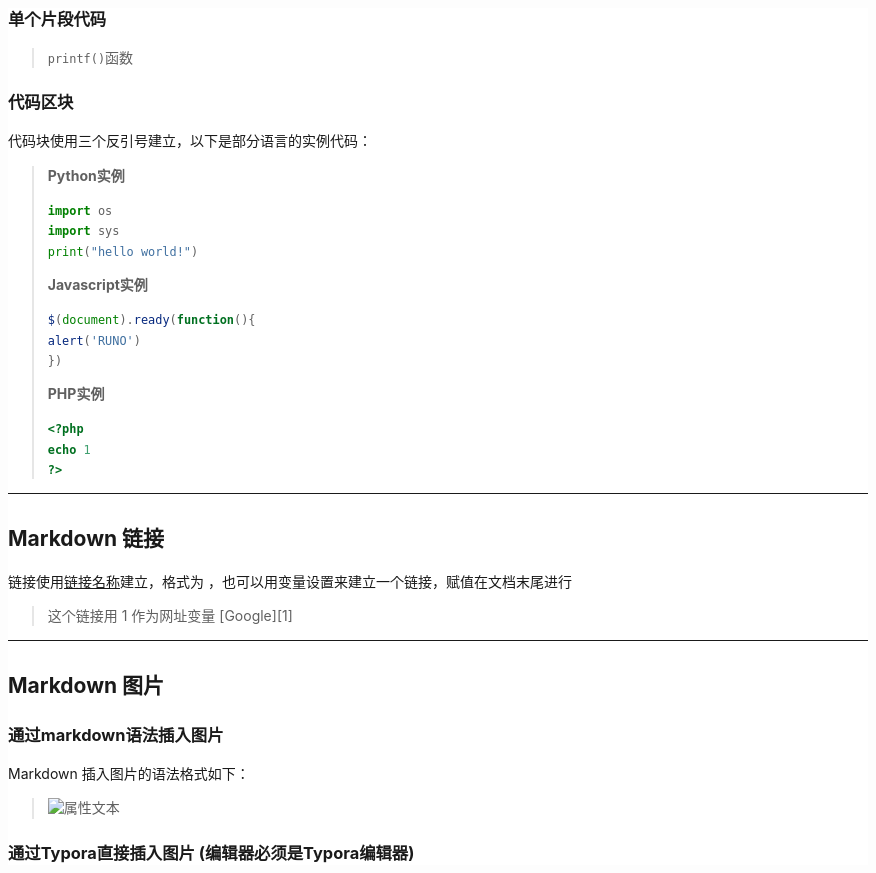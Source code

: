 ### 单个片段代码

> `printf()`函数

### 代码区块

代码块使用三个反引号建立，以下是部分语言的实例代码：

> **Python实例**
>
> ```python
> import os
> import sys
> print("hello world!")
> ```
>
> **Javascript实例**
>
> ```javascript
> $(document).ready(function(){
> alert('RUNO')
> })
> ```
>
> **PHP实例**
>
> ```php
> <?php
> echo 1
> ?>
> ```

******

## Markdown 链接

链接使用[链接名称](http://www.baidu.com)建立，格式为[]() ，也可以用变量设置来建立一个链接，赋值在文档末尾进行

>这个链接用 1 作为网址变量 [Google][1]

******

## Markdown 图片

### 通过markdown语法插入图片

Markdown 插入图片的语法格式如下：

> ![属性文本]()

### 通过Typora直接插入图片 (编辑器必须是Typora编辑器)


[^脚注]: 这是一个脚注